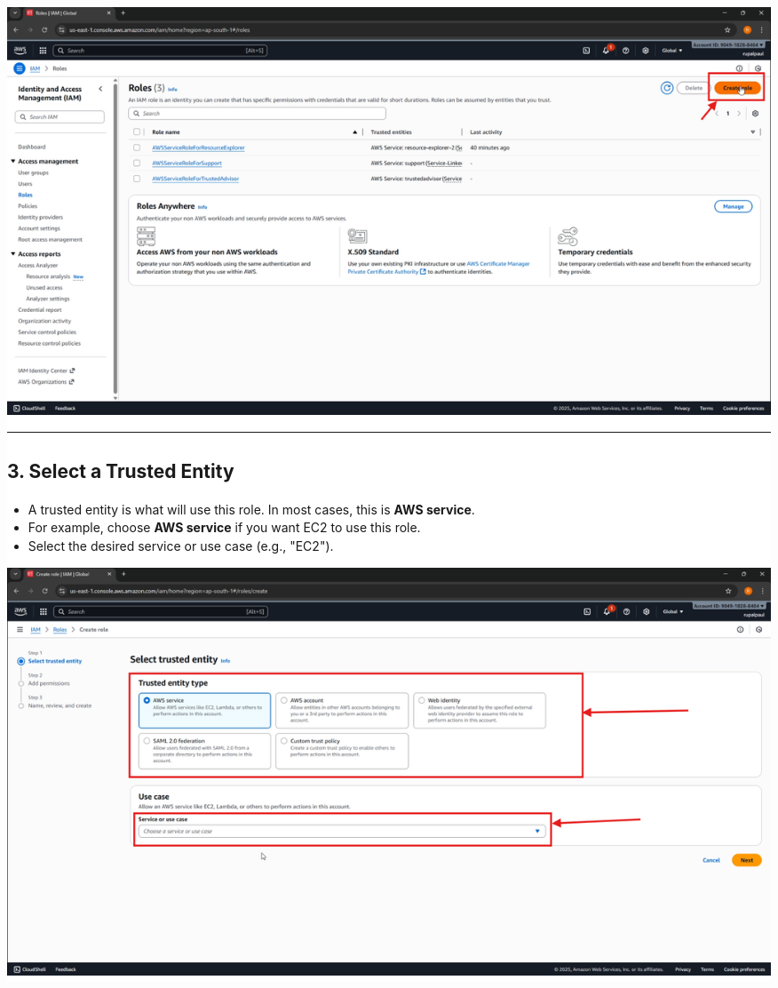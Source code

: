 ![Click Create Role](../../assets/images/screenshots/iam/click_create_role.png)

---

## 3. Select a Trusted Entity

- A trusted entity is what will use this role. In most cases, this is **AWS service**.
- For example, choose **AWS service** if you want EC2 to use this role.
- Select the desired service or use case (e.g., "EC2").

![Select Trusted Entity and Choose Service](../../assets/images/screenshots/iam/select_entity_choose_service.png)